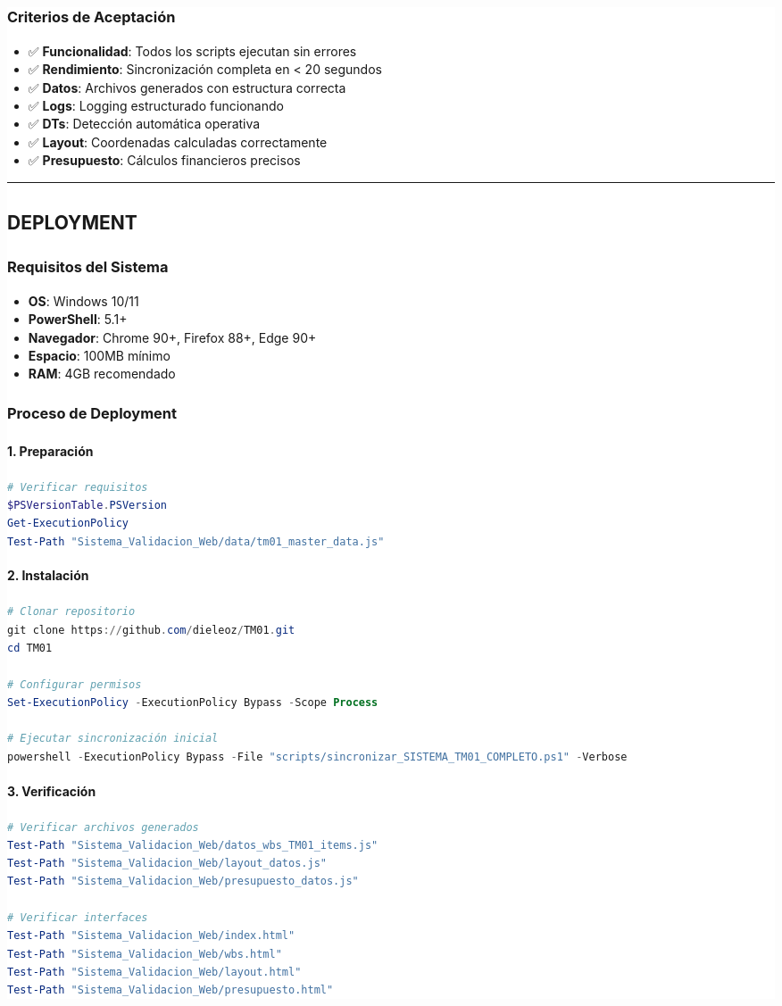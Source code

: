 ### Criterios de Aceptación
- ✅ **Funcionalidad**: Todos los scripts ejecutan sin errores
- ✅ **Rendimiento**: Sincronización completa en < 20 segundos
- ✅ **Datos**: Archivos generados con estructura correcta
- ✅ **Logs**: Logging estructurado funcionando
- ✅ **DTs**: Detección automática operativa
- ✅ **Layout**: Coordenadas calculadas correctamente
- ✅ **Presupuesto**: Cálculos financieros precisos

---

## DEPLOYMENT

### Requisitos del Sistema
- **OS**: Windows 10/11
- **PowerShell**: 5.1+
- **Navegador**: Chrome 90+, Firefox 88+, Edge 90+
- **Espacio**: 100MB mínimo
- **RAM**: 4GB recomendado

### Proceso de Deployment

#### 1. Preparación
```powershell
# Verificar requisitos
$PSVersionTable.PSVersion
Get-ExecutionPolicy
Test-Path "Sistema_Validacion_Web/data/tm01_master_data.js"
```

#### 2. Instalación
```powershell
# Clonar repositorio
git clone https://github.com/dieleoz/TM01.git
cd TM01

# Configurar permisos
Set-ExecutionPolicy -ExecutionPolicy Bypass -Scope Process

# Ejecutar sincronización inicial
powershell -ExecutionPolicy Bypass -File "scripts/sincronizar_SISTEMA_TM01_COMPLETO.ps1" -Verbose
```

#### 3. Verificación
```powershell
# Verificar archivos generados
Test-Path "Sistema_Validacion_Web/datos_wbs_TM01_items.js"
Test-Path "Sistema_Validacion_Web/layout_datos.js"
Test-Path "Sistema_Validacion_Web/presupuesto_datos.js"

# Verificar interfaces
Test-Path "Sistema_Validacion_Web/index.html"
Test-Path "Sistema_Validacion_Web/wbs.html"
Test-Path "Sistema_Validacion_Web/layout.html"
Test-Path "Sistema_Validacion_Web/presupuesto.html"
```
